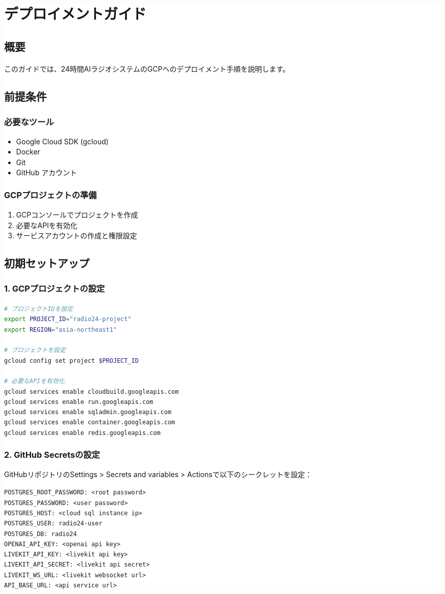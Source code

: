 # デプロイメントガイド

## 概要

このガイドでは、24時間AIラジオシステムのGCPへのデプロイメント手順を説明します。

## 前提条件

### 必要なツール

- Google Cloud SDK (gcloud)
- Docker
- Git
- GitHub アカウント

### GCPプロジェクトの準備

1. GCPコンソールでプロジェクトを作成
2. 必要なAPIを有効化
3. サービスアカウントの作成と権限設定

## 初期セットアップ

### 1. GCPプロジェクトの設定

```bash
# プロジェクトIDを設定
export PROJECT_ID="radio24-project"
export REGION="asia-northeast1"

# プロジェクトを設定
gcloud config set project $PROJECT_ID

# 必要なAPIを有効化
gcloud services enable cloudbuild.googleapis.com
gcloud services enable run.googleapis.com
gcloud services enable sqladmin.googleapis.com
gcloud services enable container.googleapis.com
gcloud services enable redis.googleapis.com
```

### 2. GitHub Secretsの設定

GitHubリポジトリのSettings > Secrets and variables > Actionsで以下のシークレットを設定：

```
POSTGRES_ROOT_PASSWORD: <root password>
POSTGRES_PASSWORD: <user password>
POSTGRES_HOST: <cloud sql instance ip>
POSTGRES_USER: radio24-user
POSTGRES_DB: radio24
OPENAI_API_KEY: <openai api key>
LIVEKIT_API_KEY: <livekit api key>
LIVEKIT_API_SECRET: <livekit api secret>
LIVEKIT_WS_URL: <livekit websocket url>
API_BASE_URL: <api service url>
```
